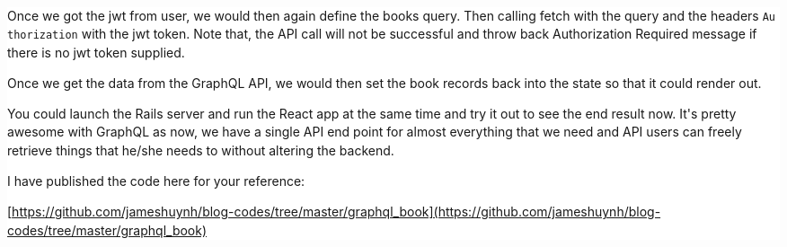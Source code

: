 Once we got the jwt from user, we would then again define the books query. Then calling fetch with the query and the headers ``Authorization`` with the jwt token. Note that, the API call will not be successful and throw back Authorization Required message if there is no jwt token supplied.

Once we get the data from the GraphQL API, we would then set the book records back into the state so that it could render out. 

You could launch the Rails server and run the React app at the same time and try it out to see the end result now. It's pretty awesome with GraphQL as now, we have a single API end point for almost everything that we need and API users can freely retrieve things that he/she needs to without altering the backend.

I have published the code here for your reference:

[https://github.com/jameshuynh/blog-codes/tree/master/graphql_book](https://github.com/jameshuynh/blog-codes/tree/master/graphql_book)
